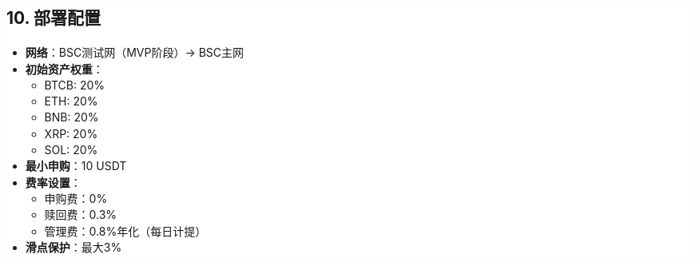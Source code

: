## 10. 部署配置
- **网络**：BSC测试网（MVP阶段）→ BSC主网
- **初始资产权重**：
  - BTCB: 20%
  - ETH: 20%
  - BNB: 20%
  - XRP: 20%
  - SOL: 20%
- **最小申购**：10 USDT
- **费率设置**：
  - 申购费：0%
  - 赎回费：0.3%
  - 管理费：0.8%年化（每日计提）
- **滑点保护**：最大3%
